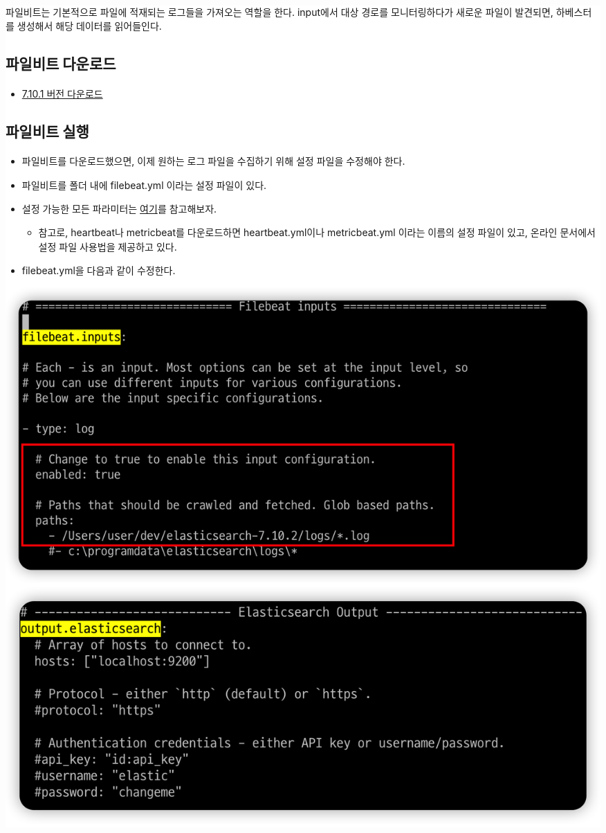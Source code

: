 파일비트는 기본적으로 파일에 적재되는 로그들을 가져오는 역할을 한다.
input에서 대상 경로를 모니터링하다가 새로운 파일이 발견되면, 하베스터를 생성해서 해당 데이터를 읽어들인다.



## 파일비트 다운로드

- [7.10.1 버전 다운로드](https://www.elastic.co/kr/downloads/past-releases/filebeat-7-10-1)

## 파일비트 실행

- 파일비트를 다운로드했으면, 이제 원하는 로그 파일을 수집하기 위해 설정 파일을 수정해야 한다.
- 파일비트를 폴더 내에 filebeat.yml 이라는 설정 파일이 있다.
- 설정 가능한 모든 파라미터는 [여기](https://www.elastic.co/guide/en/beats/filebeat/current/configuring-howto-filebeat.html)를 참고해보자.
  - 참고로, heartbeat나 metricbeat를 다운로드하면 heartbeat.yml이나 metricbeat.yml 이라는 이름의 설정 파일이 있고, 온라인 문서에서 설정 파일 사용법을 제공하고 있다.

- filebeat.yml을 다음과 같이 수정한다.

![](/images/2022-04-19-00-22-05.png)
![](/images/2022-04-19-00-23-10.png)